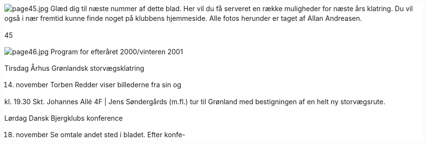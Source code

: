 


![page45.jpg](/2000/DB-2000-5/page45.jpg)
Glæd dig til næste nummer af dette blad. Her vil du få serveret en række muligheder for
næste års klatring. Du vil også i nær fremtid kunne finde noget på klubbens hjemmeside.
Alle fotos herunder er taget af Allan Andreasen.

45




![page46.jpg](/2000/DB-2000-5/page46.jpg)
Program for efteråret 2000/vinteren 2001

Tirsdag Århus Grønlandsk storvægsklatring

14. november Torben Redder viser billederne fra sin og

kl. 19.30 Skt. Johannes Allé 4F | Jens Søndergårds (m.fl.) tur til Grønland med
bestigningen af en helt ny storvægsrute.

Lørdag Dansk Bjergklubs konference

18. november Se omtale andet sted i bladet. Efter konfe-

